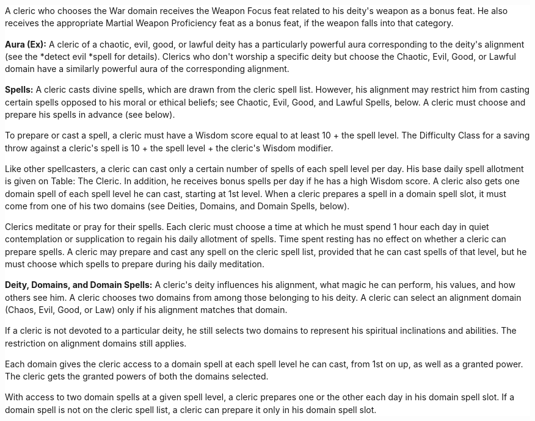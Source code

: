 A cleric who chooses the War domain receives the Weapon Focus feat
related to his deity's weapon as a bonus feat. He also receives the
appropriate Martial Weapon Proficiency feat as a bonus feat, if the
weapon falls into that category.

**Aura (Ex):** A cleric of a chaotic, evil, good, or lawful deity has a
particularly powerful aura corresponding to the deity's alignment (see
the *detect evil *spell for details). Clerics who don't worship a
specific deity but choose the Chaotic, Evil, Good, or Lawful domain have
a similarly powerful aura of the corresponding alignment.

**Spells:** A cleric casts divine spells, which are drawn from the
cleric spell list. However, his alignment may restrict him from casting
certain spells opposed to his moral or ethical beliefs; see Chaotic,
Evil, Good, and Lawful Spells, below. A cleric must choose and prepare
his spells in advance (see below).

To prepare or cast a spell, a cleric must have a Wisdom score equal to
at least 10 + the spell level. The Difficulty Class for a saving throw
against a cleric's spell is 10 + the spell level + the cleric's Wisdom
modifier.

Like other spellcasters, a cleric can cast only a certain number of
spells of each spell level per day. His base daily spell allotment is
given on Table: The Cleric. In addition, he receives bonus spells per
day if he has a high Wisdom score. A cleric also gets one domain spell
of each spell level he can cast, starting at 1st level. When a cleric
prepares a spell in a domain spell slot, it must come from one of his
two domains (see Deities, Domains, and Domain Spells, below).

Clerics meditate or pray for their spells. Each cleric must choose a
time at which he must spend 1 hour each day in quiet contemplation or
supplication to regain his daily allotment of spells. Time spent resting
has no effect on whether a cleric can prepare spells. A cleric may
prepare and cast any spell on the cleric spell list, provided that he
can cast spells of that level, but he must choose which spells to
prepare during his daily meditation.

**Deity, Domains, and Domain Spells:** A cleric's deity influences his
alignment, what magic he can perform, his values, and how others see
him. A cleric chooses two domains from among those belonging to his
deity. A cleric can select an alignment domain (Chaos, Evil, Good, or
Law) only if his alignment matches that domain.

If a cleric is not devoted to a particular deity, he still selects two
domains to represent his spiritual inclinations and abilities. The
restriction on alignment domains still applies.

Each domain gives the cleric access to a domain spell at each spell
level he can cast, from 1st on up, as well as a granted power. The
cleric gets the granted powers of both the domains selected.

With access to two domain spells at a given spell level, a cleric
prepares one or the other each day in his domain spell slot. If a domain
spell is not on the cleric spell list, a cleric can prepare it only in
his domain spell slot.
